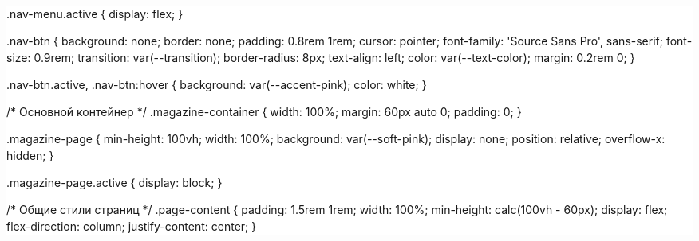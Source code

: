 .nav-menu.active {
    display: flex;
}

.nav-btn {
    background: none;
    border: none;
    padding: 0.8rem 1rem;
    cursor: pointer;
    font-family: 'Source Sans Pro', sans-serif;
    font-size: 0.9rem;
    transition: var(--transition);
    border-radius: 8px;
    text-align: left;
    color: var(--text-color);
    margin: 0.2rem 0;
}

.nav-btn.active,
.nav-btn:hover {
    background: var(--accent-pink);
    color: white;
}

/* Основной контейнер */
.magazine-container {
    width: 100%;
    margin: 60px auto 0;
    padding: 0;
}

.magazine-page {
    min-height: 100vh;
    width: 100%;
    background: var(--soft-pink);
    display: none;
    position: relative;
    overflow-x: hidden;
}

.magazine-page.active {
    display: block;
}

/* Общие стили страниц */
.page-content {
    padding: 1.5rem 1rem;
    width: 100%;
    min-height: calc(100vh - 60px);
    display: flex;
    flex-direction: column;
    justify-content: center;
}
